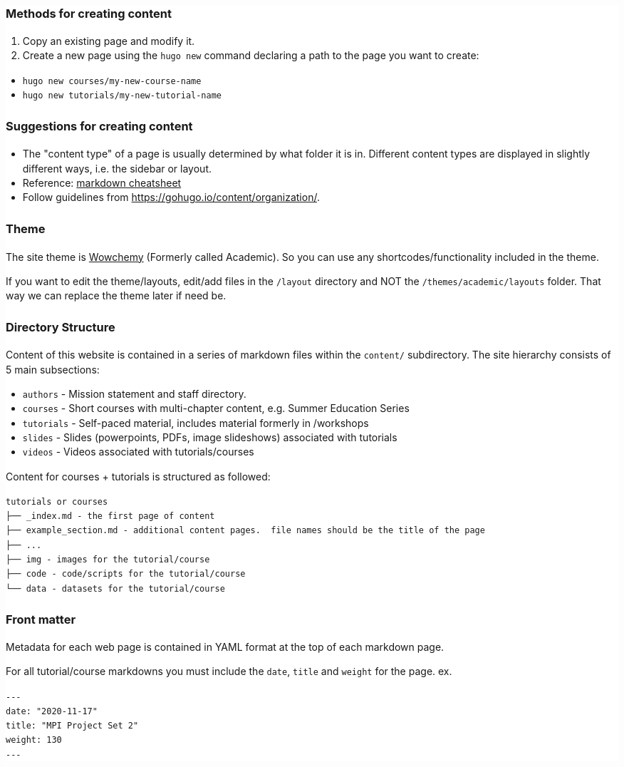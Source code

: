 ### Methods for creating content

1. Copy an existing page and modify it.
2. Create a new page using the `hugo new` command declaring a path to the page you want to create:
  * `hugo new courses/my-new-course-name`
  * `hugo new tutorials/my-new-tutorial-name`
  
### Suggestions for creating content

  * The "content type" of a page is usually determined by what folder it is in. Different content types are displayed in slightly different ways, i.e. the sidebar or layout.
  * Reference: [markdown cheatsheet](https://github.com/adam-p/markdown-here/wiki/Markdown-Cheatsheet)
  * Follow guidelines from https://gohugo.io/content/organization/.

### Theme

The site theme is [Wowchemy](https://wowchemy.com/) (Formerly called Academic).  So you can use any shortcodes/functionality included in the theme.  

If you want to edit the theme/layouts, edit/add files in the `/layout` directory and NOT the `/themes/academic/layouts` folder.  That way we can replace the theme later if need be.

### Directory Structure

Content of this website is contained in a series of markdown files within the `content/` subdirectory. The site hierarchy consists of 5 main subsections:

* `authors` - Mission statement and staff directory.
* `courses` - Short courses with multi-chapter content, e.g. Summer Education Series
* `tutorials` - Self-paced material, includes material formerly in /workshops
* `slides` - Slides (powerpoints, PDFs, image slideshows) associated with tutorials
* `videos` - Videos associated with tutorials/courses

Content for courses + tutorials is structured as followed:

```
tutorials or courses
├── _index.md - the first page of content
├── example_section.md - additional content pages.  file names should be the title of the page
├── ...
├── img - images for the tutorial/course
├── code - code/scripts for the tutorial/course
└── data - datasets for the tutorial/course
```

### Front matter

Metadata for each web page is contained in YAML format at the top of each markdown page.

For all tutorial/course markdowns you must include the `date`, `title` and `weight` for the page.  ex. 
```
---
date: "2020-11-17"
title: "MPI Project Set 2"
weight: 130
---
```
